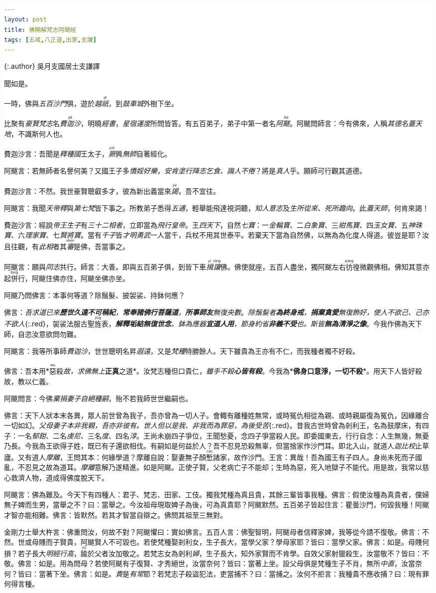 ```yaml
---
layout: post
title: 佛開解梵志阿颰經
tags: [五戒,八正道,出家,支謙]
---
```


{:.author}
吳月支國居士支謙譯

聞如是。

一時，佛與*五百沙門*俱，遊於*越<ruby>祇<rt>qí</rt></ruby>*，到*鼓車城*外樹下坐。

比聚有*豪賢梵志*名*費<ruby>迦<rt>jiā</rt></ruby>沙*，明曉*經書*，*星宿運度*所問皆答。有五百弟子，弟子中第一者名*阿<ruby>颰<rt>bá</rt></ruby>*。阿颰問師言：今有佛來，人稱*其德名蓋天地*，不識斯何人也。

費迦沙言：吾聞是*釋種國*王太子，<dfn title="副词。乃。"><ruby>厥<rt>jué</rt></ruby></dfn>興*無師*自著經化。

阿颰言：若無師者名譽何美？又國王子多*憍婬好樂*，*<dfn title="副词。表示疑问，相当于怎么、岂。">安</dfn>肯<dfn title="道路。">塗</dfn>行降志乞食、誨人不倦*？將是*真人*乎。願師可行觀其道德。

費迦沙言：不然。我世豪賢聰叡多才，彼為新出義當來<dfn title="请求，拜见。"><ruby>謁<rt>yè</rt></ruby></dfn>，吾不宜往。

阿颰言：<span class="red">我聞*天帝釋*與*第七梵*皆下事之。所教弟子悉得*五通*，輕舉能飛達視洞聽，*知人意志*及*生所從來、死所趣向*</span>。此<dfn title="副词。大概，大概是，恐怕。">蓋</dfn>*天師*，何肯來謁！

費迦沙言：經說*帝王生子*有*三十二相者*，立即當為*飛行皇帝*。王*四天下*，自然*七寶*：一*金輪寶*、二*白象寶*、三*紺馬寶*、四*玉女寶*、五*神珠寶*、六*理家寶*、七*賢將寶*。當有*千子*皆*才明勇武*一人當千，兵杖不用其世泰平。若棄天下當為自然佛，以無為為化度人得道。彼豈是耶？汝且往觀，有*此相*者其<dfn title="副词。确实，果真。"><ruby>審<rt>shěn</rt></ruby></dfn>是佛，吾當事之。

阿颰言：願與*同志*共行。師言：大善。即與五百弟子俱，到皆下車<dfn title="宾主相见的礼仪。"><ruby>揖<rt>yī</rt>讓<rt>ràng</rt></ruby></dfn>佛。佛使就座，五百人盡坐，獨阿颰左右<ruby>彷<rt>páng</rt></ruby>徨微觀佛相。佛知其意亦起<ruby>併<rt>bìng</rt></ruby>行，阿颰住佛亦住，阿颰坐佛亦坐。

阿颰乃問佛言：本事何等道？除鬚髮、披袈裟、持鉢何應？

佛言：*吾求道已來<b>歷世久遠不可稱紀</b>，<b>常奉諸佛行菩薩道</b>，<b>所事師友</b>無復央數*。*除鬚髮者<b>為終身戒</b>，<b>捐棄貪愛</b>無復飾好，使人不欲己、己亦不欲人*{:.red}，袈裟法服古聖<ruby>旌<rt>jīng</rt></ruby>表，*<b class="red">解釋<i>垢結</i>無復<i>世念</i></b>。鉢為應器<b>宜道人用</b>，節身約省<b>非義不受</b>也。斯皆<b>無為清淨之像</b>*。今我作佛為天下師，自恣汝意欲問勿難。

阿颰言：我等所事師*費迦沙*，世世聰明名昇<dfn title="辽远，深远。">遐遠</dfn>，又是*梵種*特勝餘人。天下雖貴為王亦有不仁，而我種者獨不好殺。

佛言：吾本用*<ruby>惡<rt>wù</rt></ruby>殺*故，求佛無上*<b>正真</b>之道*。汝梵志種但口貴仁，*雖手不殺<b>心皆有殺</b>*。今我為*<b>佛身口意淨，一切不殺</b>*。用天下人皆好殺故，教以仁義。

阿颰問言：今佛*棄捐妻子自絕種嗣*，殆不若我師世世繼嗣也。

佛言：天下人狀本末各異，眾人前世曾為我子，吾亦曾為一切人子。會輙有離種姓無常，或時冤仇相從為親、或時親屬復為冤仇，因緣離合一切如幻。*父母妻子本非我親，吾亦非彼有。世人但以是我、非我而為罪惡，為後受苦*{:.red}。昔我古世時曾為剎利王，名為鼓摩床，有四子：一名*郁鉗*、二名*虔尼*、三名*度*、四名*淳*。王尚未崩四子爭位，王聞愁憂，念四子爭當殺人民。即委國東去，行行自念：人生無幾，無憂乃長。今我為王欲得子姓，既已有子還欲相伐。有嗣如是何益於人？吾不忍見恐殺無辜，但當捨家作沙門耳。即北入山，就道人*迦比*<dfn title="效仿。">校</dfn>止草廬。又有道人*摩離*，王問其本：何緣學道？摩離自說：娶妻無子顏<ruby>慙<rt>cán</rt></ruby>諸家，故作沙門。王言：異哉！吾為國王有子四人。身尚未死而子國亂，不忍見之故為道耳。*摩離*意解乃遂精進。如是阿颰。正使子賢，父老病亡子不能却；生時為惡，死入地獄子不能代。用是故，我常以慈心救濟人物，道成得佛度脫天下。

阿颰言：佛為難及。今天下有四種人：君子、梵志、田家、工伎。獨我梵種為真且貴，其餘三輩皆事我種。佛言：假使汝種為真貴者，儻婦無子婢而生男，當舉之不？曰：當舉之。今汝祖母現取婢子為後，可為真貴耶？阿颰默然。五百弟子皆起住言：瞿曇沙門，何毀我種！阿颰才智亦能相難。佛言：皆默然。若其才智當自辯之。佛問其祖至三無對。

金剛力士舉大杵言：佛重問汝，何故不對？阿颰懼曰：實如佛言。五百人言：佛聖智明，阿颰母者信釋家婢，我等從今請不復敬。佛言：不然。世或母賤而子賢貴，阿颰賢人不可毀也。若使梵種娶剎利女，生子長大，當學父家？學母家耶？皆曰：當學父家。佛言：如是。母賤何損？若子長大*明經行高*，<ruby>踰<rt>yú</rt></ruby>於父者汝加敬之。若梵志女為剎利*婦*，生子長大，知外家賢而不肯學。自效父家射獵殺生，汝當敬不？皆曰：不敬。佛言：如是。用為問母？若使阿颰有子復賢、才秀絕世，汝當奈何？皆曰：當著上坐。設父母俱是梵種生子不肖，無所<dfn title="正直。">中直</dfn>，汝當奈何？皆曰：當著下坐。佛言：如是。*貴*是*有常*耶？若梵志子殺盜犯法，吏當捕不？曰：當捕之。汝何不拒言：我種貴不應收捕？曰：現有罪何得言種。
